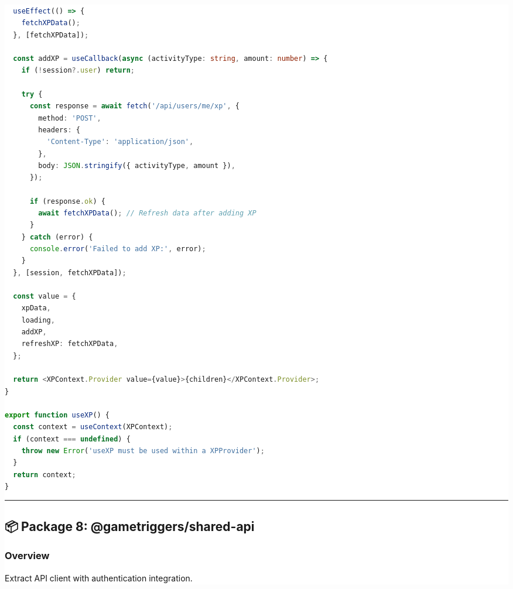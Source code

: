 ```typescript
  useEffect(() => {
    fetchXPData();
  }, [fetchXPData]);

  const addXP = useCallback(async (activityType: string, amount: number) => {
    if (!session?.user) return;

    try {
      const response = await fetch('/api/users/me/xp', {
        method: 'POST',
        headers: {
          'Content-Type': 'application/json',
        },
        body: JSON.stringify({ activityType, amount }),
      });

      if (response.ok) {
        await fetchXPData(); // Refresh data after adding XP
      }
    } catch (error) {
      console.error('Failed to add XP:', error);
    }
  }, [session, fetchXPData]);

  const value = {
    xpData,
    loading,
    addXP,
    refreshXP: fetchXPData,
  };

  return <XPContext.Provider value={value}>{children}</XPContext.Provider>;
}

export function useXP() {
  const context = useContext(XPContext);
  if (context === undefined) {
    throw new Error('useXP must be used within a XPProvider');
  }
  return context;
}
```

---

## 📦 Package 8: @gametriggers/shared-api

### Overview
Extract API client with authentication integration.
